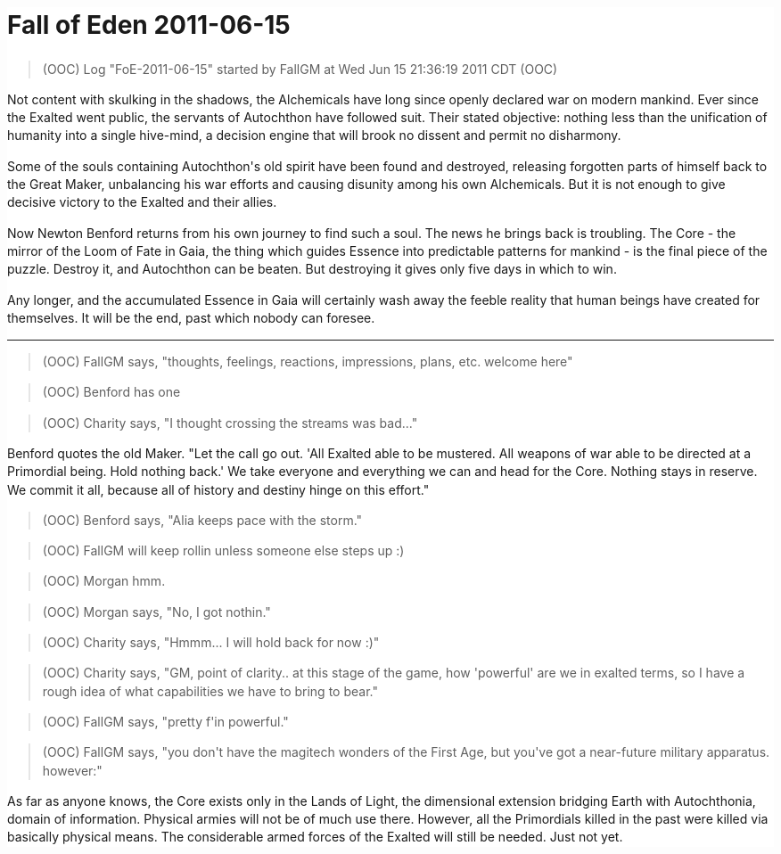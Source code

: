 


# Fall of Eden 2011-06-15

> (OOC) Log "FoE-2011-06-15" started by FallGM at Wed Jun 15 21:36:19 2011 CDT (OOC)

Not content with skulking in the shadows, the Alchemicals have long since openly declared war on modern mankind. Ever since the Exalted went public, the servants of Autochthon have followed suit. Their stated objective: nothing less than the unification of humanity into a single hive-mind, a decision engine that will brook no dissent and permit no disharmony.

Some of the souls containing Autochthon's old spirit have been found and destroyed, releasing forgotten parts of himself back to the Great Maker, unbalancing his war efforts and causing disunity among his own Alchemicals. But it is not enough to give decisive victory to the Exalted and their allies.

Now Newton Benford returns from his own journey to find such a soul. The news he brings back is troubling. The Core - the mirror of the Loom of Fate in Gaia, the thing which guides Essence into predictable patterns for mankind - is the final piece of the puzzle. Destroy it, and Autochthon can be beaten. But destroying it gives only five days in which to win.

Any longer, and the accumulated Essence in Gaia will certainly wash away the feeble reality that human beings have created for themselves. It will be the end, past which nobody can foresee.

---

> (OOC) FallGM says, "thoughts, feelings, reactions, impressions, plans, etc. welcome here"

> (OOC) Benford has one

> (OOC) Charity says, "I thought crossing the streams was bad..."

Benford quotes the old Maker. "Let the call go out. 'All Exalted able to be mustered. All weapons of war able to be directed at a Primordial being. Hold nothing back.' We take everyone and everything we can and head for the Core. Nothing stays in reserve. We commit it all, because all of history and destiny hinge on this effort."

> (OOC) Benford says, "Alia keeps pace with the storm."

> (OOC) FallGM will keep rollin unless someone else steps up :)

> (OOC) Morgan hmm.

> (OOC) Morgan says, "No, I got nothin."

> (OOC) Charity says, "Hmmm... I will hold back for now :)"

> (OOC) Charity says, "GM, point of clarity.. at this stage of the game, how 'powerful' are we in exalted terms, so I have a rough idea of what capabilities we have to bring to bear."

> (OOC) FallGM says, "pretty f'in powerful."

> (OOC) FallGM says, "you don't have the magitech wonders of the First Age, but you've got a near-future military apparatus. however:"

As far as anyone knows, the Core exists only in the Lands of Light, the dimensional extension bridging Earth with Autochthonia, domain of information. Physical armies will not be of much use there. However, all the Primordials killed in the past were killed via basically physical means. The considerable armed forces of the Exalted will still be needed. Just not yet.
